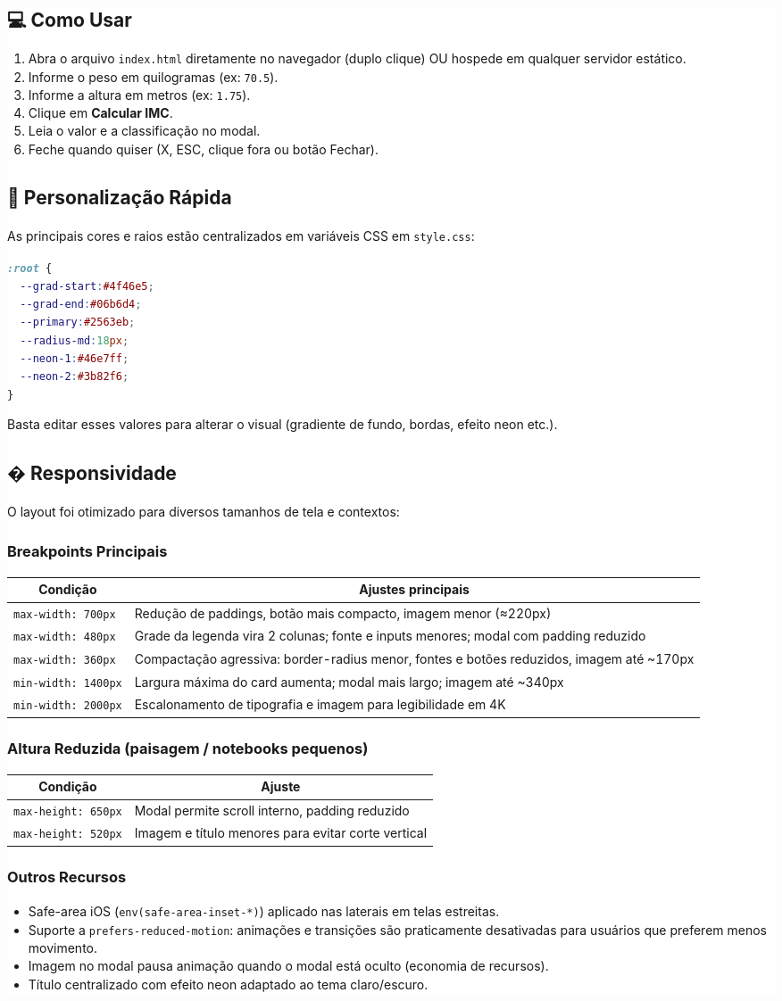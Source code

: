 ```
```

## 💻 Como Usar
1. Abra o arquivo `index.html` diretamente no navegador (duplo clique) OU hospede em qualquer servidor estático.
2. Informe o peso em quilogramas (ex: `70.5`).
3. Informe a altura em metros (ex: `1.75`).
4. Clique em **Calcular IMC**.
5. Leia o valor e a classificação no modal.
6. Feche quando quiser (X, ESC, clique fora ou botão Fechar).

## 🎨 Personalização Rápida
As principais cores e raios estão centralizados em variáveis CSS em `style.css`:
```css
:root {
  --grad-start:#4f46e5;
  --grad-end:#06b6d4;
  --primary:#2563eb;
  --radius-md:18px;
  --neon-1:#46e7ff;
  --neon-2:#3b82f6;
}
```
Basta editar esses valores para alterar o visual (gradiente de fundo, bordas, efeito neon etc.).

## � Responsividade
O layout foi otimizado para diversos tamanhos de tela e contextos:

### Breakpoints Principais
| Condição | Ajustes principais |
|----------|--------------------|
| `max-width: 700px` | Redução de paddings, botão mais compacto, imagem menor (≈220px) |
| `max-width: 480px` | Grade da legenda vira 2 colunas; fonte e inputs menores; modal com padding reduzido |
| `max-width: 360px` | Compactação agressiva: border-radius menor, fontes e botões reduzidos, imagem até ~170px |
| `min-width: 1400px` | Largura máxima do card aumenta; modal mais largo; imagem até ~340px |
| `min-width: 2000px` | Escalonamento de tipografia e imagem para legibilidade em 4K |

### Altura Reduzida (paisagem / notebooks pequenos)
| Condição | Ajuste |
|----------|--------|
| `max-height: 650px` | Modal permite scroll interno, padding reduzido |
| `max-height: 520px` | Imagem e título menores para evitar corte vertical |

### Outros Recursos
- Safe-area iOS (`env(safe-area-inset-*)`) aplicado nas laterais em telas estreitas.
- Suporte a `prefers-reduced-motion`: animações e transições são praticamente desativadas para usuários que preferem menos movimento.
- Imagem no modal pausa animação quando o modal está oculto (economia de recursos).
- Título centralizado com efeito neon adaptado ao tema claro/escuro.

